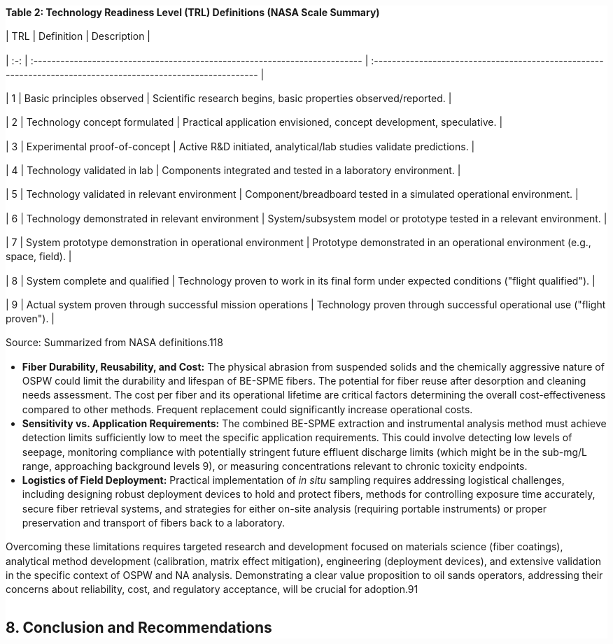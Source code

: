 **Table 2: Technology Readiness Level (TRL) Definitions (NASA Scale Summary)**

| TRL | Definition | Description |

| :-: | :------------------------------------------------------------------------- | :----------------------------------------------------------------------------------------------------------- |

| 1 | Basic principles observed | Scientific research begins, basic properties observed/reported. |

| 2 | Technology concept formulated | Practical application envisioned, concept development, speculative. |

| 3 | Experimental proof-of-concept | Active R&D initiated, analytical/lab studies validate predictions. |

| 4 | Technology validated in lab | Components integrated and tested in a laboratory environment. |

| 5 | Technology validated in relevant environment | Component/breadboard tested in a simulated operational environment. |

| 6 | Technology demonstrated in relevant environment | System/subsystem model or prototype tested in a relevant environment. |

| 7 | System prototype demonstration in operational environment | Prototype demonstrated in an operational environment (e.g., space, field). |

| 8 | System complete and qualified | Technology proven to work in its final form under expected conditions ("flight qualified"). |

| 9 | Actual system proven through successful mission operations | Technology proven through successful operational use ("flight proven"). |

Source: Summarized from NASA definitions.118

- **Fiber Durability, Reusability, and Cost:** The physical abrasion from suspended solids and the chemically aggressive nature of OSPW could limit the durability and lifespan of BE-SPME fibers. The potential for fiber reuse after desorption and cleaning needs assessment. The cost per fiber and its operational lifetime are critical factors determining the overall cost-effectiveness compared to other methods. Frequent replacement could significantly increase operational costs.
- **Sensitivity vs. Application Requirements:** The combined BE-SPME extraction and instrumental analysis method must achieve detection limits sufficiently low to meet the specific application requirements. This could involve detecting low levels of seepage, monitoring compliance with potentially stringent future effluent discharge limits (which might be in the sub-mg/L range, approaching background levels 9), or measuring concentrations relevant to chronic toxicity endpoints.
- **Logistics of Field Deployment:** Practical implementation of _in situ_ sampling requires addressing logistical challenges, including designing robust deployment devices to hold and protect fibers, methods for controlling exposure time accurately, secure fiber retrieval systems, and strategies for either on-site analysis (requiring portable instruments) or proper preservation and transport of fibers back to a laboratory.

Overcoming these limitations requires targeted research and development focused on materials science (fiber coatings), analytical method development (calibration, matrix effect mitigation), engineering (deployment devices), and extensive validation in the specific context of OSPW and NA analysis. Demonstrating a clear value proposition to oil sands operators, addressing their concerns about reliability, cost, and regulatory acceptance, will be crucial for adoption.91

## 8. Conclusion and Recommendations
